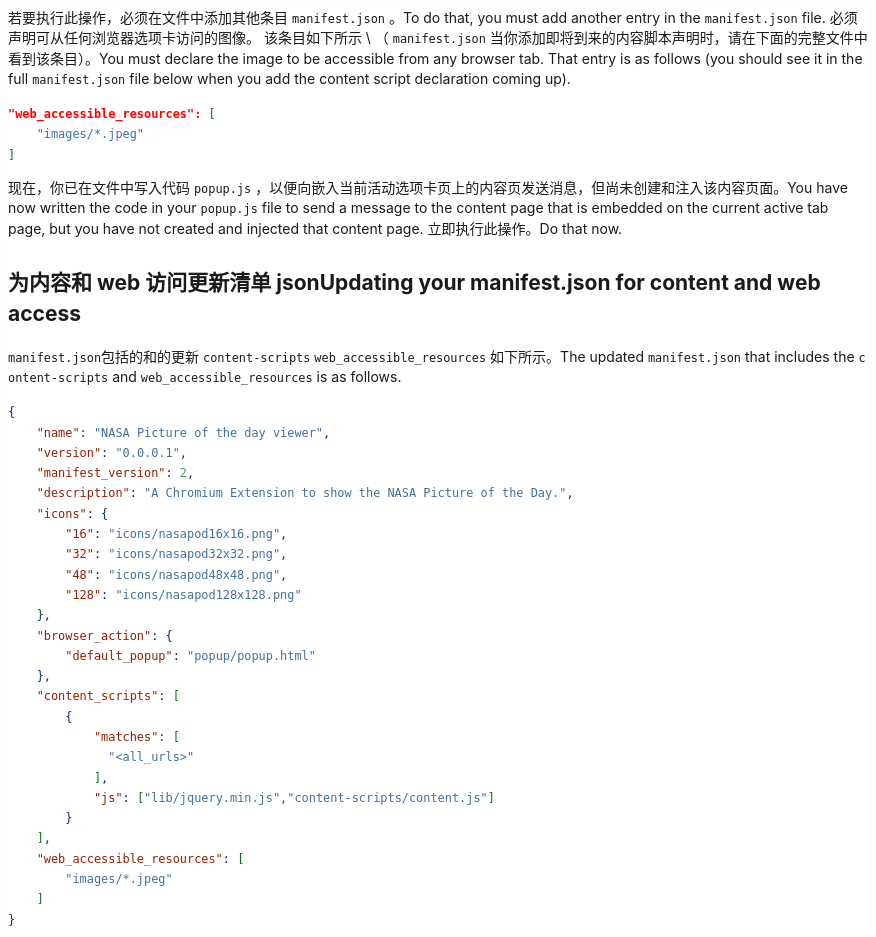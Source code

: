 <span data-ttu-id="82e9f-141">若要执行此操作，必须在文件中添加其他条目 `manifest.json` 。</span><span class="sxs-lookup"><span data-stu-id="82e9f-141">To do that, you must add another entry in the `manifest.json` file.</span></span>  <span data-ttu-id="82e9f-142">必须声明可从任何浏览器选项卡访问的图像。 该条目如下所示 \ （ `manifest.json` 当你添加即将到来的内容脚本声明时，请在下面的完整文件中看到该条目）。</span><span class="sxs-lookup"><span data-stu-id="82e9f-142">You must declare the image to be accessible from any browser tab.  That entry is as follows \(you should see it in the full `manifest.json` file below when you add the content script declaration coming up\).</span></span>  

```json
"web_accessible_resources": [
    "images/*.jpeg"
]
```  

<span data-ttu-id="82e9f-143">现在，你已在文件中写入代码 `popup.js` ，以便向嵌入当前活动选项卡页上的内容页发送消息，但尚未创建和注入该内容页面。</span><span class="sxs-lookup"><span data-stu-id="82e9f-143">You have now written the code in your `popup.js` file to send a message to the content page that is embedded on the current active tab page, but you have not created and injected that content page.</span></span>  <span data-ttu-id="82e9f-144">立即执行此操作。</span><span class="sxs-lookup"><span data-stu-id="82e9f-144">Do that now.</span></span>  

## <span data-ttu-id="82e9f-145">为内容和 web 访问更新清单 json</span><span class="sxs-lookup"><span data-stu-id="82e9f-145">Updating your manifest.json for content and web access</span></span>  

<span data-ttu-id="82e9f-146">`manifest.json`包括的和的更新 `content-scripts` `web_accessible_resources` 如下所示。</span><span class="sxs-lookup"><span data-stu-id="82e9f-146">The updated `manifest.json` that includes the `content-scripts` and `web_accessible_resources` is as follows.</span></span>  

```json
{
    "name": "NASA Picture of the day viewer",
    "version": "0.0.0.1",
    "manifest_version": 2,
    "description": "A Chromium Extension to show the NASA Picture of the Day.",
    "icons": {
        "16": "icons/nasapod16x16.png",
        "32": "icons/nasapod32x32.png",
        "48": "icons/nasapod48x48.png",
        "128": "icons/nasapod128x128.png"
    },
    "browser_action": {
        "default_popup": "popup/popup.html"
    },
    "content_scripts": [
        {
            "matches": [
              "<all_urls>"
            ],
            "js": ["lib/jquery.min.js","content-scripts/content.js"]
        }
    ],
    "web_accessible_resources": [
        "images/*.jpeg"
    ]
}
```  


[ArchiveExtensionGettingStartedPart2]: ./extension-source/extension-getting-started-part2.zip "已完成此部件的扩展程序包源 |Microsoft 文档"  